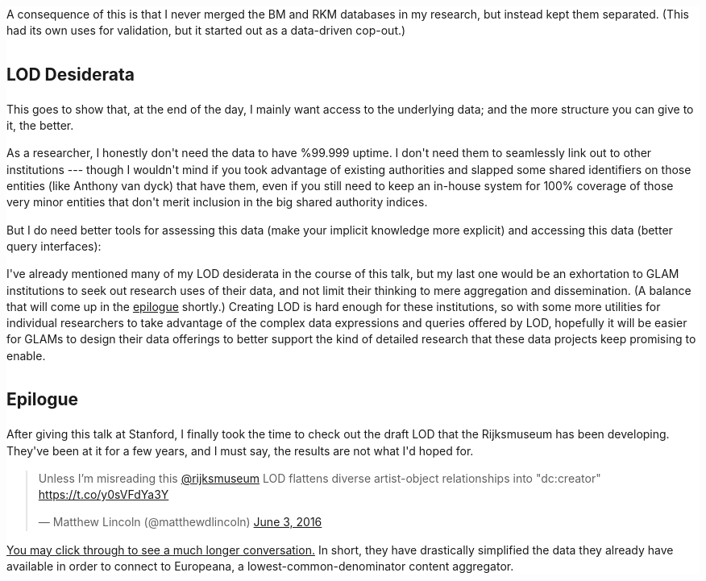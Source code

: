 A consequence of this is that I never merged the BM and RKM databases in my research, but instead kept them separated.
(This had its own uses for validation, but it started out as a data-driven cop-out.)

## LOD Desiderata

<script async class="speakerdeck-embed" data-slide="26" data-id="2afbe88767dc4a9d842f93b2a11277ea" data-ratio="1.33333333333333" src="//speakerdeck.com/assets/embed.js"></script>

This goes to show that, at the end of the day, I mainly want access to the underlying data; and the more structure you can give to it, the better.

As a researcher, I honestly don't need the data to have %99.999 uptime.
I don't need them to seamlessly link out to other institutions --- though I wouldn't mind if you took advantage of existing authorities and slapped some shared identifiers on those entities (like Anthony van dyck) that have them, even if you still need to keep an in-house system for 100% coverage of those very minor entities that don't merit inclusion in the big shared authority indices.

But I do need better tools for assessing this data (make your implicit knowledge more explicit) and accessing this data (better query interfaces):

<script async class="speakerdeck-embed" data-slide="28" data-id="2afbe88767dc4a9d842f93b2a11277ea" data-ratio="1.33333333333333" src="//speakerdeck.com/assets/embed.js"></script>

I've already mentioned many of my LOD desiderata in the course  of this talk, but my last one would be an exhortation to GLAM institutions to seek out research uses of their data, and not limit their thinking to mere aggregation and dissemination. (A balance that will come up in the [epilogue] shortly.)
Creating LOD is hard enough for these institutions, so with some more utilities for individual researchers to take advantage of the complex data expressions and queries offered by LOD, hopefully it will be easier for GLAMs to design their data offerings to better support the kind of detailed research that these data projects keep promising to enable.

<script async class="speakerdeck-embed" data-slide="29" data-id="2afbe88767dc4a9d842f93b2a11277ea" data-ratio="1.33333333333333" src="//speakerdeck.com/assets/embed.js"></script>

[epilogue]: #epilogue

## Epilogue

After giving this talk at Stanford, I finally took the time to check out the draft LOD that the Rijksmuseum has been developing.
They've been at it for a few years, and I must say, the results are not what I'd hoped for.

<blockquote class="twitter-tweet" data-partner="tweetdeck"><p lang="en" dir="ltr">Unless I’m misreading this <a href="https://twitter.com/rijksmuseum">@rijksmuseum</a> LOD flattens diverse artist-object relationships into "dc:creator" <a href="https://t.co/y0sVFdYa3Y">https://t.co/y0sVFdYa3Y</a></p>&mdash; Matthew Lincoln (@matthewdlincoln) <a href="https://twitter.com/matthewdlincoln/status/738776348915838976">June 3, 2016</a></blockquote>
<script async src="//platform.twitter.com/widgets.js" charset="utf-8"></script>

[You may click through to see a much longer conversation.](https://twitter.com/matthewdlincoln/status/738779325802156032)
In short, they have drastically simplified the data they already have available in order to connect to Europeana, a lowest-common-denominator content aggregator.


[jq]: https://stedolan.github.io/jq/
[dplyr]: https://github.com/hadley/dplyr